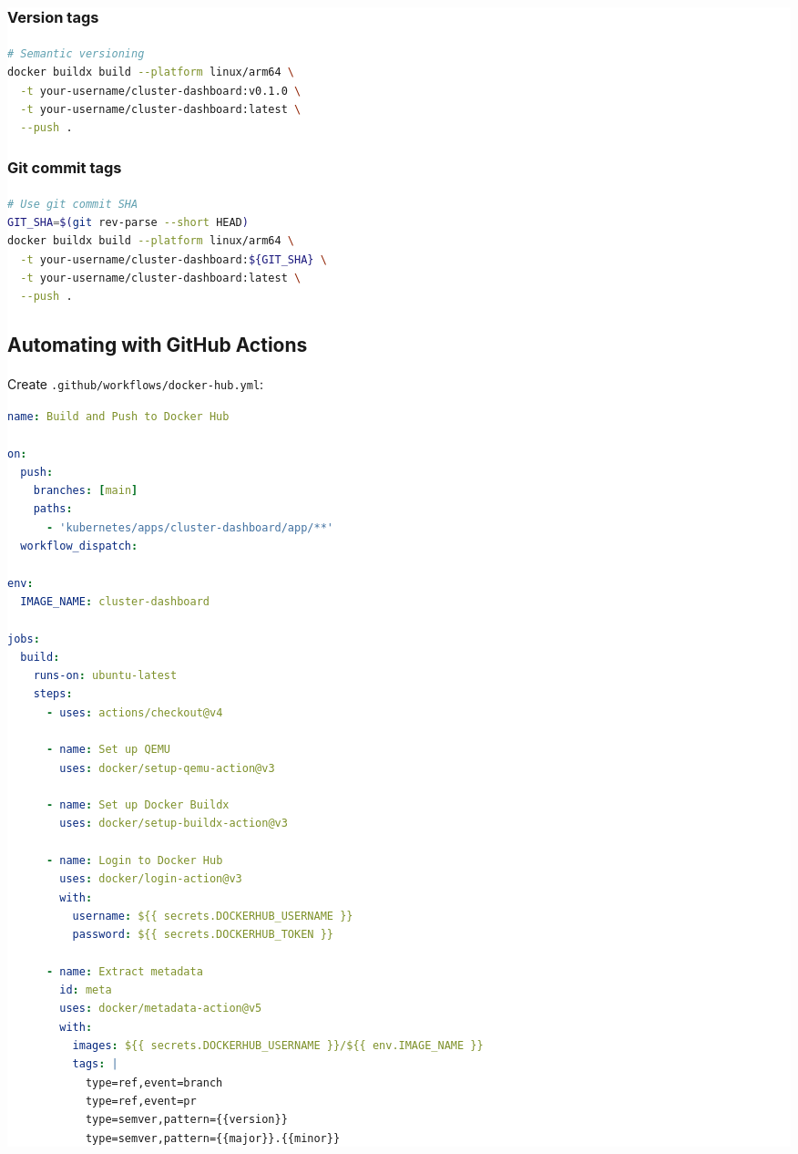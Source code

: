 ### Version tags
```bash
# Semantic versioning
docker buildx build --platform linux/arm64 \
  -t your-username/cluster-dashboard:v0.1.0 \
  -t your-username/cluster-dashboard:latest \
  --push .
```

### Git commit tags
```bash
# Use git commit SHA
GIT_SHA=$(git rev-parse --short HEAD)
docker buildx build --platform linux/arm64 \
  -t your-username/cluster-dashboard:${GIT_SHA} \
  -t your-username/cluster-dashboard:latest \
  --push .
```

## Automating with GitHub Actions

Create `.github/workflows/docker-hub.yml`:

```yaml
name: Build and Push to Docker Hub

on:
  push:
    branches: [main]
    paths:
      - 'kubernetes/apps/cluster-dashboard/app/**'
  workflow_dispatch:

env:
  IMAGE_NAME: cluster-dashboard

jobs:
  build:
    runs-on: ubuntu-latest
    steps:
      - uses: actions/checkout@v4

      - name: Set up QEMU
        uses: docker/setup-qemu-action@v3

      - name: Set up Docker Buildx
        uses: docker/setup-buildx-action@v3

      - name: Login to Docker Hub
        uses: docker/login-action@v3
        with:
          username: ${{ secrets.DOCKERHUB_USERNAME }}
          password: ${{ secrets.DOCKERHUB_TOKEN }}

      - name: Extract metadata
        id: meta
        uses: docker/metadata-action@v5
        with:
          images: ${{ secrets.DOCKERHUB_USERNAME }}/${{ env.IMAGE_NAME }}
          tags: |
            type=ref,event=branch
            type=ref,event=pr
            type=semver,pattern={{version}}
            type=semver,pattern={{major}}.{{minor}}
```